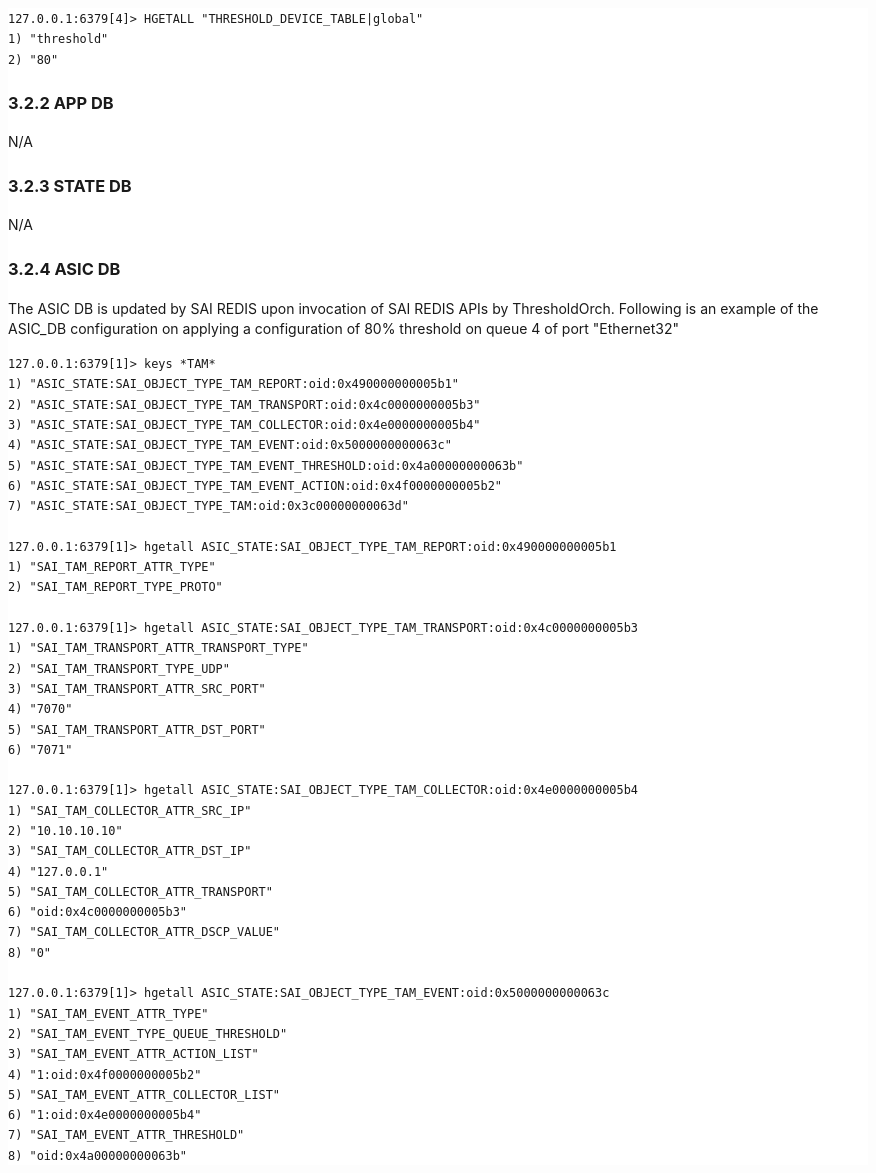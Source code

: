 	127.0.0.1:6379[4]> HGETALL "THRESHOLD_DEVICE_TABLE|global"
	1) "threshold"
	2) "80"


### 3.2.2 APP DB
N/A
### 3.2.3 STATE DB
N/A
### 3.2.4 ASIC DB

The ASIC DB is updated by SAI REDIS upon invocation of SAI REDIS APIs by ThresholdOrch.
Following is an example of the ASIC\_DB configuration on applying a configuration of 80% threshold on queue 4 of port "Ethernet32"

    127.0.0.1:6379[1]> keys *TAM*
    1) "ASIC_STATE:SAI_OBJECT_TYPE_TAM_REPORT:oid:0x490000000005b1"
    2) "ASIC_STATE:SAI_OBJECT_TYPE_TAM_TRANSPORT:oid:0x4c0000000005b3"
    3) "ASIC_STATE:SAI_OBJECT_TYPE_TAM_COLLECTOR:oid:0x4e0000000005b4"
    4) "ASIC_STATE:SAI_OBJECT_TYPE_TAM_EVENT:oid:0x5000000000063c"
    5) "ASIC_STATE:SAI_OBJECT_TYPE_TAM_EVENT_THRESHOLD:oid:0x4a00000000063b"
    6) "ASIC_STATE:SAI_OBJECT_TYPE_TAM_EVENT_ACTION:oid:0x4f0000000005b2"
    7) "ASIC_STATE:SAI_OBJECT_TYPE_TAM:oid:0x3c00000000063d"

    127.0.0.1:6379[1]> hgetall ASIC_STATE:SAI_OBJECT_TYPE_TAM_REPORT:oid:0x490000000005b1
    1) "SAI_TAM_REPORT_ATTR_TYPE"
    2) "SAI_TAM_REPORT_TYPE_PROTO"

    127.0.0.1:6379[1]> hgetall ASIC_STATE:SAI_OBJECT_TYPE_TAM_TRANSPORT:oid:0x4c0000000005b3
    1) "SAI_TAM_TRANSPORT_ATTR_TRANSPORT_TYPE"
    2) "SAI_TAM_TRANSPORT_TYPE_UDP"
    3) "SAI_TAM_TRANSPORT_ATTR_SRC_PORT"
    4) "7070"
    5) "SAI_TAM_TRANSPORT_ATTR_DST_PORT"
    6) "7071"

    127.0.0.1:6379[1]> hgetall ASIC_STATE:SAI_OBJECT_TYPE_TAM_COLLECTOR:oid:0x4e0000000005b4
    1) "SAI_TAM_COLLECTOR_ATTR_SRC_IP"
    2) "10.10.10.10"
    3) "SAI_TAM_COLLECTOR_ATTR_DST_IP"
    4) "127.0.0.1"
    5) "SAI_TAM_COLLECTOR_ATTR_TRANSPORT"
    6) "oid:0x4c0000000005b3"
    7) "SAI_TAM_COLLECTOR_ATTR_DSCP_VALUE"
    8) "0"

    127.0.0.1:6379[1]> hgetall ASIC_STATE:SAI_OBJECT_TYPE_TAM_EVENT:oid:0x5000000000063c
    1) "SAI_TAM_EVENT_ATTR_TYPE"
    2) "SAI_TAM_EVENT_TYPE_QUEUE_THRESHOLD"
    3) "SAI_TAM_EVENT_ATTR_ACTION_LIST"
    4) "1:oid:0x4f0000000005b2"
    5) "SAI_TAM_EVENT_ATTR_COLLECTOR_LIST"
    6) "1:oid:0x4e0000000005b4"
    7) "SAI_TAM_EVENT_ATTR_THRESHOLD"
    8) "oid:0x4a00000000063b"
